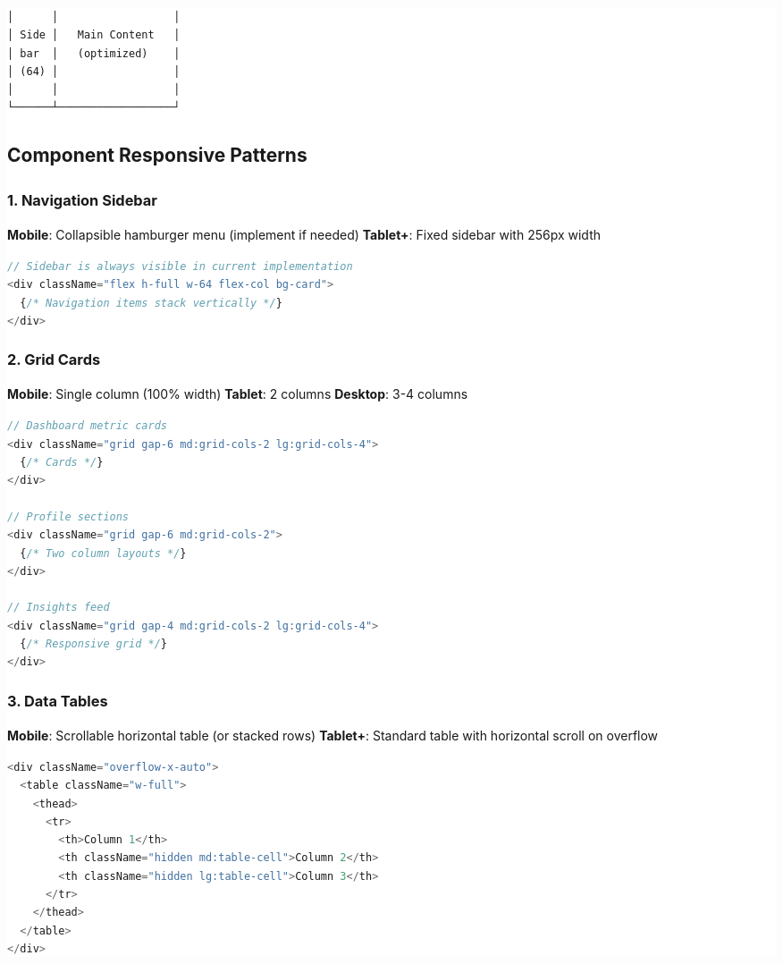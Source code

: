 ```
│      │                  │
│ Side │   Main Content   │
│ bar  │   (optimized)    │
│ (64) │                  │
│      │                  │
└──────┴──────────────────┘
```

## Component Responsive Patterns

### 1. Navigation Sidebar

**Mobile**: Collapsible hamburger menu (implement if needed)
**Tablet+**: Fixed sidebar with 256px width

```typescript
// Sidebar is always visible in current implementation
<div className="flex h-full w-64 flex-col bg-card">
  {/* Navigation items stack vertically */}
</div>
```

### 2. Grid Cards

**Mobile**: Single column (100% width)
**Tablet**: 2 columns
**Desktop**: 3-4 columns

```typescript
// Dashboard metric cards
<div className="grid gap-6 md:grid-cols-2 lg:grid-cols-4">
  {/* Cards */}
</div>

// Profile sections
<div className="grid gap-6 md:grid-cols-2">
  {/* Two column layouts */}
</div>

// Insights feed
<div className="grid gap-4 md:grid-cols-2 lg:grid-cols-4">
  {/* Responsive grid */}
</div>
```

### 3. Data Tables

**Mobile**: Scrollable horizontal table (or stacked rows)
**Tablet+**: Standard table with horizontal scroll on overflow

```typescript
<div className="overflow-x-auto">
  <table className="w-full">
    <thead>
      <tr>
        <th>Column 1</th>
        <th className="hidden md:table-cell">Column 2</th>
        <th className="hidden lg:table-cell">Column 3</th>
      </tr>
    </thead>
  </table>
</div>
```
